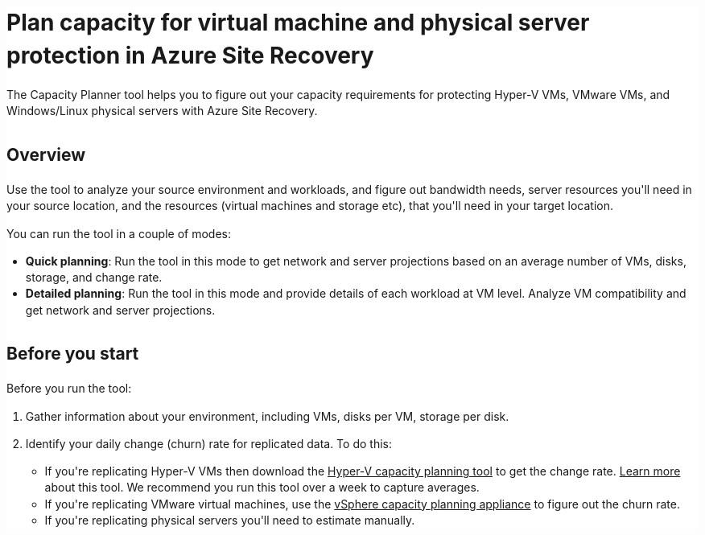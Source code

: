 <properties
	pageTitle="Plan capacity for virtual machine and physical server protection in Site Recovery | Microsoft Azure"
	description="Azure Site Recovery coordinates the replication, failover and recovery of virtual machines and physical servers located on on-premises to Azure or to a secondary on-premises site." 
	services="site-recovery" 
	documentationCenter="" 
	authors="rayne-wiselman" 
	manager="jwhit" 
	editor=""/>

<tags 
	ms.service="site-recovery" 
	ms.devlang="na"
	ms.topic="article"
	ms.tgt_pltfrm="na"
	ms.workload="storage-backup-recovery" 
	ms.date="12/14/2015" 
	ms.author="raynew"/>

# Plan capacity for virtual machine and physical server protection in Azure Site Recovery

The Capacity Planner tool helps you to figure out your capacity requirements for protecting Hyper-V VMs, VMware VMs, and Windows/Linux physical servers with Azure Site Recovery.


## Overview

Use the tool to analyze your source environment and workloads, and figure out bandwidth needs, server resources you'll need in your source location, and the resources (virtual machines and storage etc), that you'll need in your target location. 

You can run the tool in a couple of modes:

- **Quick planning**: Run the tool in this mode to get network and server projections based on an average number of VMs, disks, storage, and change rate.
- **Detailed planning**: Run the tool in this mode and provide details of each workload at VM level. Analyze VM compatibility and get network and server projections.

## Before you start

Before you run the tool:

1. Gather information about your environment, including VMs, disks per VM, storage per disk.
2. Identify your daily change (churn) rate for replicated data. To do this:

	- If you're replicating Hyper-V VMs then download the [Hyper-V capacity planning tool](https://www.microsoft.com/download/details.aspx?id=39057) to get the change rate. [Learn more](site-recovery-capacity-planning-for-hyper-v-replication.md) about this tool. We recommend you run this tool over a week to capture averages.
	- If you're replicating VMware virtual machines, use the [vSphere capacity planning appliance](https://labs.vmware.com/flings/vsphere-replication-capacity-planning-appliance) to figure out the churn rate.
	- If you're replicating physical servers you'll need to estimate manually.
